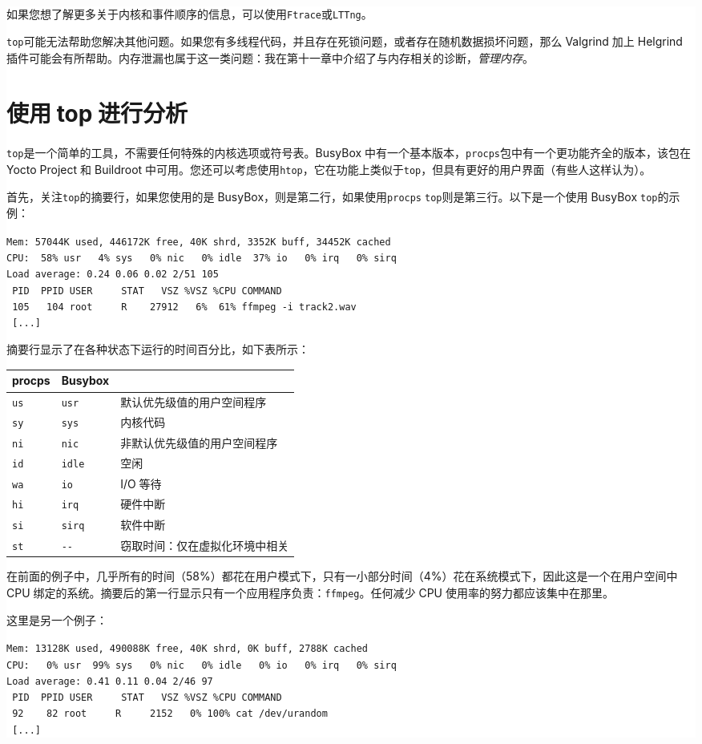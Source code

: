 如果您想了解更多关于内核和事件顺序的信息，可以使用`Ftrace`或`LTTng`。

`top`可能无法帮助您解决其他问题。如果您有多线程代码，并且存在死锁问题，或者存在随机数据损坏问题，那么 Valgrind 加上 Helgrind 插件可能会有所帮助。内存泄漏也属于这一类问题：我在第十一章中介绍了与内存相关的诊断，*管理内存*。

# 使用 top 进行分析

`top`是一个简单的工具，不需要任何特殊的内核选项或符号表。BusyBox 中有一个基本版本，`procps`包中有一个更功能齐全的版本，该包在 Yocto Project 和 Buildroot 中可用。您还可以考虑使用`htop`，它在功能上类似于`top`，但具有更好的用户界面（有些人这样认为）。

首先，关注`top`的摘要行，如果您使用的是 BusyBox，则是第二行，如果使用`procps` `top`则是第三行。以下是一个使用 BusyBox `top`的示例：

```
Mem: 57044K used, 446172K free, 40K shrd, 3352K buff, 34452K cached
CPU:  58% usr   4% sys   0% nic   0% idle  37% io   0% irq   0% sirq
Load average: 0.24 0.06 0.02 2/51 105
 PID  PPID USER     STAT   VSZ %VSZ %CPU COMMAND
 105   104 root     R    27912   6%  61% ffmpeg -i track2.wav
 [...]

```

摘要行显示了在各种状态下运行的时间百分比，如下表所示：

| procps | Busybox |   |
| --- | --- | --- |
| `us` | `usr` | 默认优先级值的用户空间程序 |
| `sy` | `sys` | 内核代码 |
| `ni` | `nic` | 非默认优先级值的用户空间程序 |
| `id` | `idle` | 空闲 |
| `wa` | `io` | I/O 等待 |
| `hi` | `irq` | 硬件中断 |
| `si` | `sirq` | 软件中断 |
| `st` | `--` | 窃取时间：仅在虚拟化环境中相关 |

在前面的例子中，几乎所有的时间（58%）都花在用户模式下，只有一小部分时间（4%）花在系统模式下，因此这是一个在用户空间中 CPU 绑定的系统。摘要后的第一行显示只有一个应用程序负责：`ffmpeg`。任何减少 CPU 使用率的努力都应该集中在那里。

这里是另一个例子：

```
Mem: 13128K used, 490088K free, 40K shrd, 0K buff, 2788K cached
CPU:   0% usr  99% sys   0% nic   0% idle   0% io   0% irq   0% sirq
Load average: 0.41 0.11 0.04 2/46 97
 PID  PPID USER     STAT   VSZ %VSZ %CPU COMMAND
 92    82 root     R     2152   0% 100% cat /dev/urandom
 [...]

```
